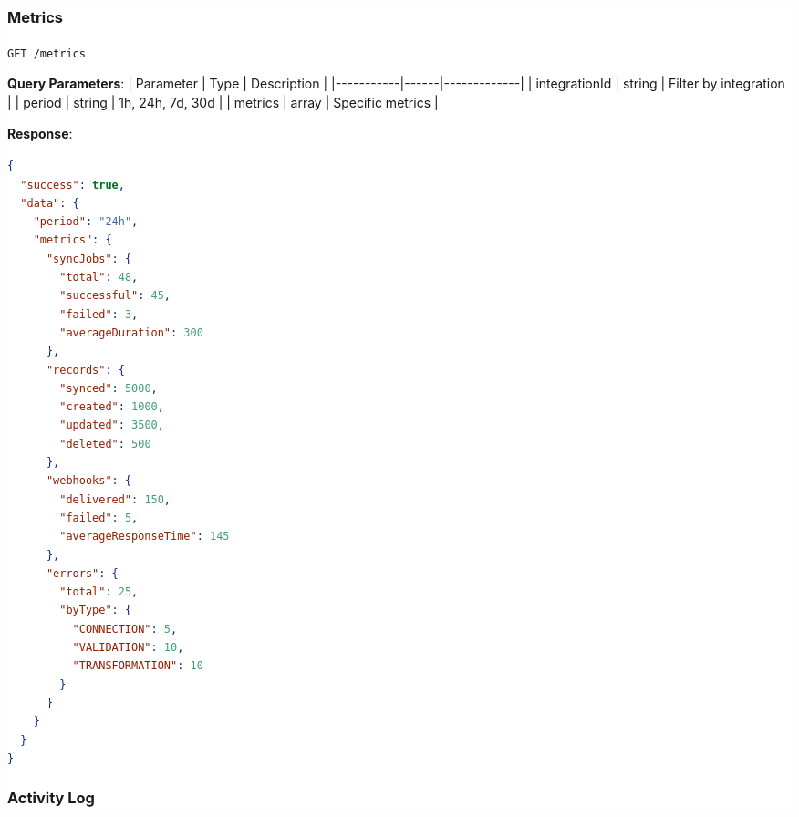 ### Metrics

```http
GET /metrics
```

**Query Parameters**:
| Parameter | Type | Description |
|-----------|------|-------------|
| integrationId | string | Filter by integration |
| period | string | 1h, 24h, 7d, 30d |
| metrics | array | Specific metrics |

**Response**:
```json
{
  "success": true,
  "data": {
    "period": "24h",
    "metrics": {
      "syncJobs": {
        "total": 48,
        "successful": 45,
        "failed": 3,
        "averageDuration": 300
      },
      "records": {
        "synced": 5000,
        "created": 1000,
        "updated": 3500,
        "deleted": 500
      },
      "webhooks": {
        "delivered": 150,
        "failed": 5,
        "averageResponseTime": 145
      },
      "errors": {
        "total": 25,
        "byType": {
          "CONNECTION": 5,
          "VALIDATION": 10,
          "TRANSFORMATION": 10
        }
      }
    }
  }
}
```

### Activity Log
